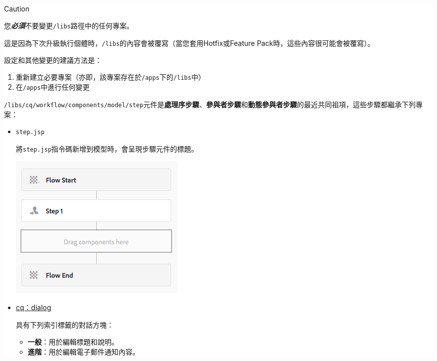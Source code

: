 >[!CAUTION]
>
>您&#x200B;***必須***&#x200B;不要變更`/libs`路徑中的任何專案。
>
>這是因為下次升級執行個體時，`/libs`的內容會被覆寫（當您套用Hotfix或Feature Pack時，這些內容很可能會被覆寫）。
>
>設定和其他變更的建議方法是：
>
>1. 重新建立必要專案（亦即，該專案存在於`/apps`下的`/libs`中）
>2. 在`/apps`中進行任何變更

`/libs/cq/workflow/components/model/step`元件是&#x200B;**處理序步驟**、**參與者步驟**&#x200B;和&#x200B;**動態參與者步驟**&#x200B;的最近共同祖項，這些步驟都繼承下列專案：

* `step.jsp`

  將`step.jsp`指令碼新增到模型時，會呈現步驟元件的標題。

  ![wf-22-1](assets/wf-22-1.png)

* [cq：dialog](/help/sites-developing/developing-components.md#creating-and-configuring-a-dialog)

  具有下列索引標籤的對話方塊：

   * **一般**：用於編輯標題和說明。
   * **進階**：用於編輯電子郵件通知內容。
